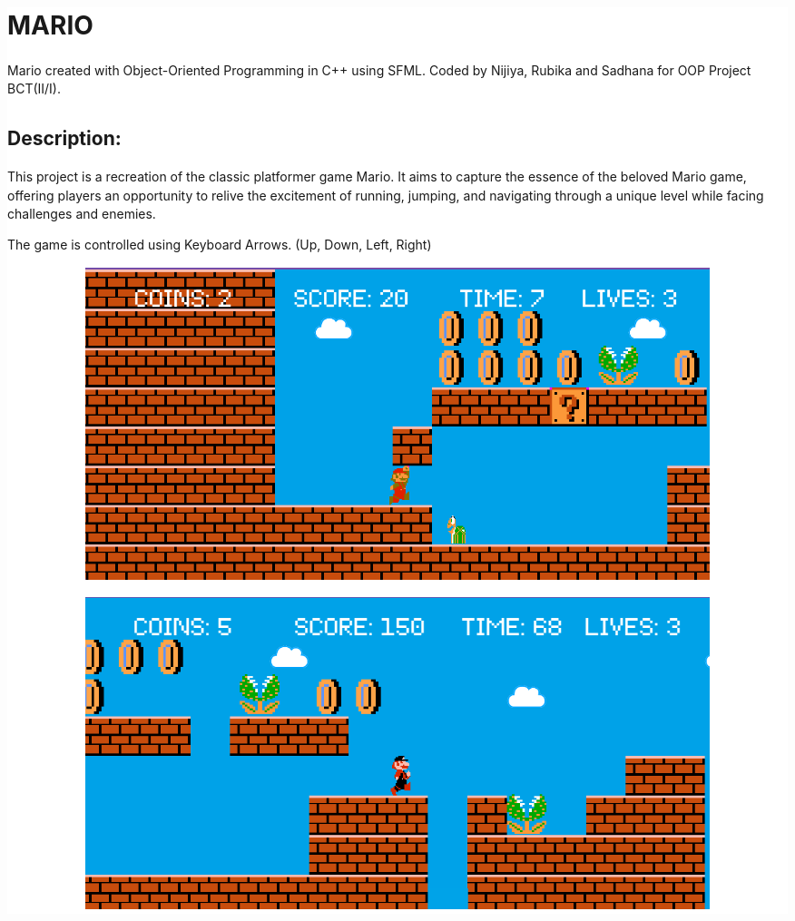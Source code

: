 # MARIO
Mario created with Object-Oriented Programming in C++ using SFML. 
Coded by Nijiya, Rubika and Sadhana for OOP Project BCT(II/I).

## Description:
This project is a recreation of the classic platformer game Mario. It aims to capture the essence of the beloved Mario game, offering players an opportunity to relive the excitement of running, jumping, and navigating through a unique level while facing challenges and enemies.

The game is controlled using Keyboard Arrows. (Up, Down, Left, Right)

<p align="center">
  <img width="80%" src="images/gameplay/gameplay.png">
</p>

<p align="center">
  <img width="80%" src="images/gameplay/big-mario.png">
</p>
